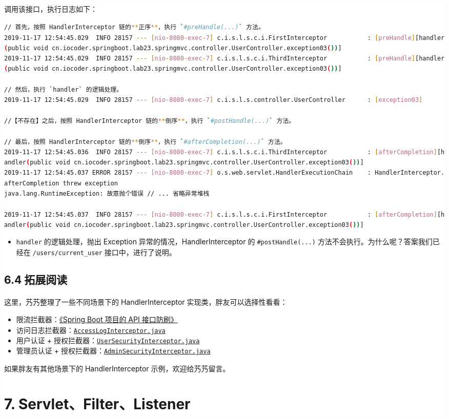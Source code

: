 

调用该接口，执行日志如下：



```bash
// 首先，按照 HandlerInterceptor 链的**正序**，执行 `#preHandle(...)` 方法。
2019-11-17 12:54:45.029  INFO 28157 --- [nio-8080-exec-7] c.i.s.l.s.c.i.FirstInterceptor           : [preHandle][handler(public void cn.iocoder.springboot.lab23.springmvc.controller.UserController.exception03())]
2019-11-17 12:54:45.029  INFO 28157 --- [nio-8080-exec-7] c.i.s.l.s.c.i.ThirdInterceptor           : [preHandle][handler(public void cn.iocoder.springboot.lab23.springmvc.controller.UserController.exception03())]

// 然后，执行 `handler` 的逻辑处理。
2019-11-17 12:54:45.029  INFO 28157 --- [nio-8080-exec-7] c.i.s.l.s.controller.UserController      : [exception03]

//【不存在】之后，按照 HandlerInterceptor 链的**倒序**，执行 `#postHandle(...)` 方法。

// 最后，按照 HandlerInterceptor 链的**倒序**，执行 `#afterCompletion(...)` 方法。
2019-11-17 12:54:45.036  INFO 28157 --- [nio-8080-exec-7] c.i.s.l.s.c.i.ThirdInterceptor           : [afterCompletion][handler(public void cn.iocoder.springboot.lab23.springmvc.controller.UserController.exception03())]
2019-11-17 12:54:45.037 ERROR 28157 --- [nio-8080-exec-7] o.s.web.servlet.HandlerExecutionChain    : HandlerInterceptor.afterCompletion threw exception
java.lang.RuntimeException: 故意抛个错误 // ... 省略异常堆栈

2019-11-17 12:54:45.037  INFO 28157 --- [nio-8080-exec-7] c.i.s.l.s.c.i.FirstInterceptor           : [afterCompletion][handler(public void cn.iocoder.springboot.lab23.springmvc.controller.UserController.exception03())]
```



- `handler` 的逻辑处理，抛出 Exception 异常的情况，HandlerInterceptor 的 `#postHandle(...)` 方法不会执行。为什么呢？答案我们已经在 `/users/current_user` 接口中，进行了说明。

## 6.4 拓展阅读

这里，艿艿整理了一些不同场景下的 HandlerInterceptor 实现类，胖友可以选择性看看：

- 限流拦截器：[《Spring Boot 项目的 API 接口防刷》](http://www.iocoder.cn/Fight/Spring-Boot-project-API-anti-brush-interface/?self)
- 访问日志拦截器：[`AccessLogInterceptor.java`](https://github.com/YunaiV/onemall/blob/master/common/mall-spring-boot/src/main/java/cn/iocoder/mall/spring/boot/web/interceptor/AccessLogInterceptor.java)
- 用户认证 + 授权拦截器：[`UserSecurityInterceptor.java`](https://github.com/YunaiV/onemall/blob/master/user/user-sdk/src/main/java/cn/iocoder/mall/user/sdk/interceptor/UserSecurityInterceptor.java)
- 管理员认证 + 授权拦截器：[`AdminSecurityInterceptor.java`](https://github.com/YunaiV/onemall/blob/master/system/system-sdk/src/main/java/cn/iocoder/mall/admin/sdk/interceptor/AdminSecurityInterceptor.java)

如果胖友有其他场景下的 HandlerInterceptor 示例，欢迎给艿艿留言。

# 7. Servlet、Filter、Listener
